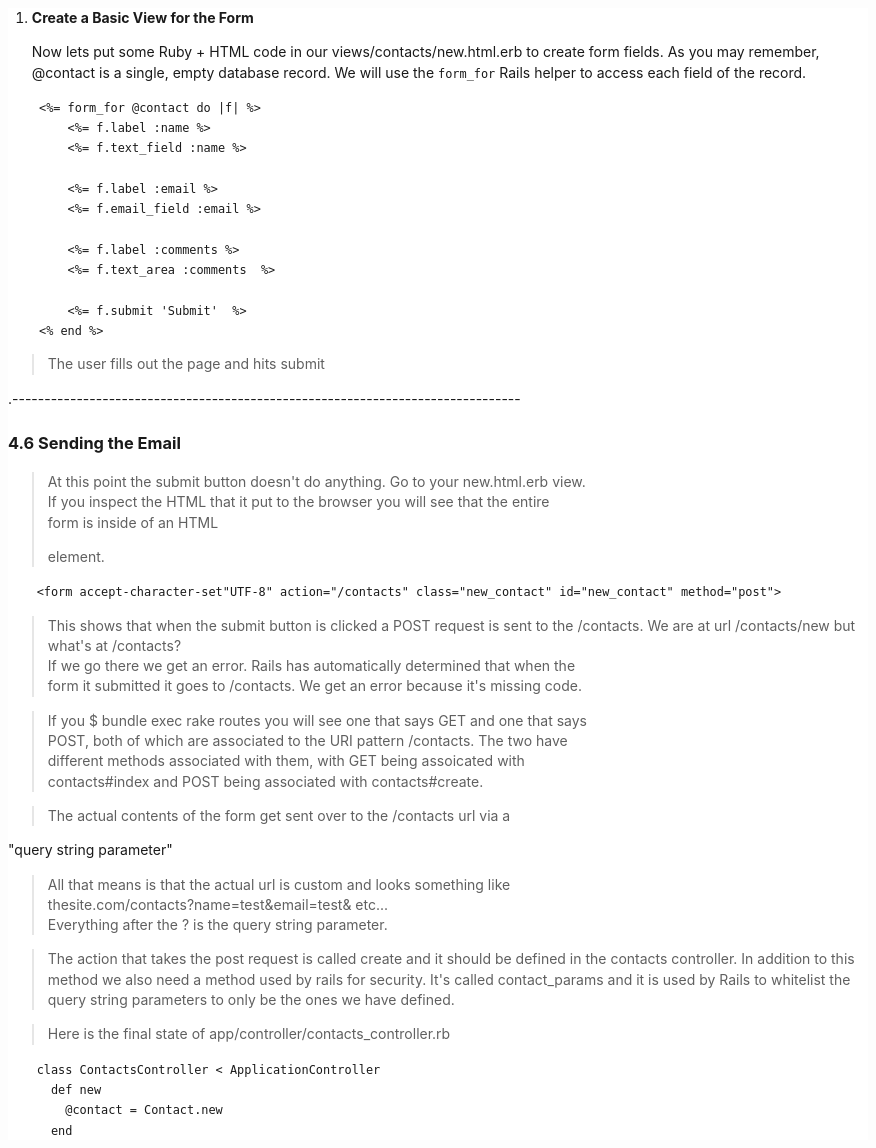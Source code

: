 1. **Create a Basic View for the Form**
	
	Now lets put some Ruby + HTML code in our views/contacts/new.html.erb to create 
	form fields. As you may remember, @contact is a single, empty database record. 
	We will use  the `form_for` Rails helper to access each field of the record. 
	
		<%= form_for @contact do |f| %>
			<%= f.label :name %>
			<%= f.text_field :name %>
		
			<%= f.label :email %>
			<%= f.email_field :email %>
		
			<%= f.label :comments %>
			<%= f.text_area :comments  %>
			
			<%= f.submit 'Submit'  %>
		<% end %>

> The user fills out the page and hits submit  


.-------------------------------------------------------------------------------
### 4.6 Sending the Email

> At this point the submit button doesn't do anything. Go to your new.html.erb view.  
If you inspect the HTML that it put to the browser you will see that the entire  
form is inside of an HTML <form> element. 

		<form accept-character-set"UTF-8" action="/contacts" class="new_contact" id="new_contact" method="post">

> This shows that when the submit button is clicked a POST request is sent to 
the /contacts. We are at url /contacts/new but what's at /contacts?  
If we go there we get an error. Rails has automatically determined that when the   
form it submitted it goes to /contacts. We get an error because it's missing code.  

> If you $ bundle exec rake routes you will see one that says GET and one that says  
POST, both of which are associated to the URI pattern /contacts. The two have   
different methods associated with them, with GET being assoicated with   
contacts#index and POST being associated with contacts#create. 

> The actual contents of the form get sent over to the /contacts url via a   

"query string parameter"
> All that means is that the actual url is custom and looks something like  
thesite.com/contacts?name=test&email=test& etc...  
Everything after the ? is the query string parameter.

> The action that takes the post request is called create and it should be defined 
in the contacts controller. In addition to this method we also need a method used 
by rails for security. It's called contact_params and it is used by Rails to 
whitelist the query string parameters to only be the ones we have defined. 

> Here is the final state of app/controller/contacts_controller.rb  

		class ContactsController < ApplicationController
		  def new
		    @contact = Contact.new
		  end
		  